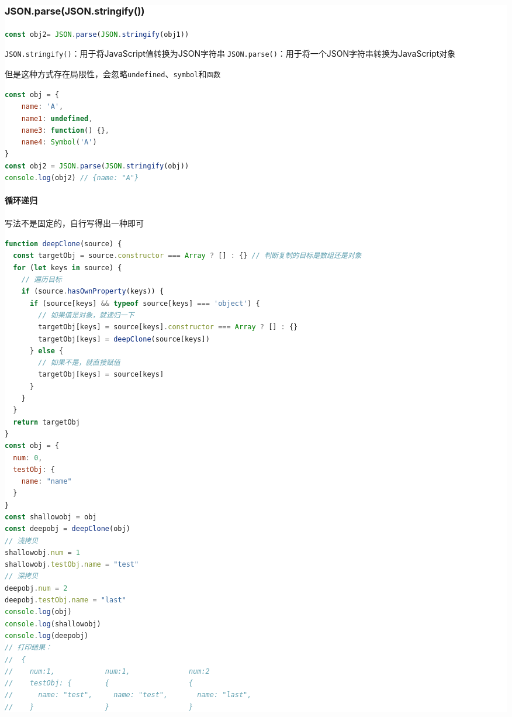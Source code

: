 ### JSON.parse(JSON.stringify())

```js
const obj2= JSON.parse(JSON.stringify(obj1))
```

 `JSON.stringify()`：用于将JavaScript值转换为JSON字符串
 `JSON.parse()`：用于将一个JSON字符串转换为JavaScript对象

但是这种方式存在局限性，会忽略`undefined`、`symbol`和`函数`

```js
const obj = {
    name: 'A',
    name1: undefined,
    name3: function() {},
    name4: Symbol('A')
}
const obj2 = JSON.parse(JSON.stringify(obj))
console.log(obj2) // {name: "A"}
```

#### 循环递归

写法不是固定的，自行写得出一种即可

```js
function deepClone(source) {
  const targetObj = source.constructor === Array ? [] : {} // 判断复制的目标是数组还是对象
  for (let keys in source) {
    // 遍历目标
    if (source.hasOwnProperty(keys)) {
      if (source[keys] && typeof source[keys] === 'object') {
        // 如果值是对象，就递归一下
        targetObj[keys] = source[keys].constructor === Array ? [] : {}
        targetObj[keys] = deepClone(source[keys])
      } else {
        // 如果不是，就直接赋值
        targetObj[keys] = source[keys]
      }
    }
  }
  return targetObj
}
const obj = {
  num: 0,
  testObj: {
    name: "name"
  }
}
const shallowobj = obj
const deepobj = deepClone(obj)
// 浅拷贝
shallowobj.num = 1
shallowobj.testObj.name = "test"
// 深拷贝
deepobj.num = 2
deepobj.testObj.name = "last"
console.log(obj) 
console.log(shallowobj) 
console.log(deepobj) 
// 打印结果：
//  {   
//    num:1,            num:1,              num:2
//    testObj: {        {                   {
//      name: "test",     name: "test",       name: "last",
//    }                 }                   }
```